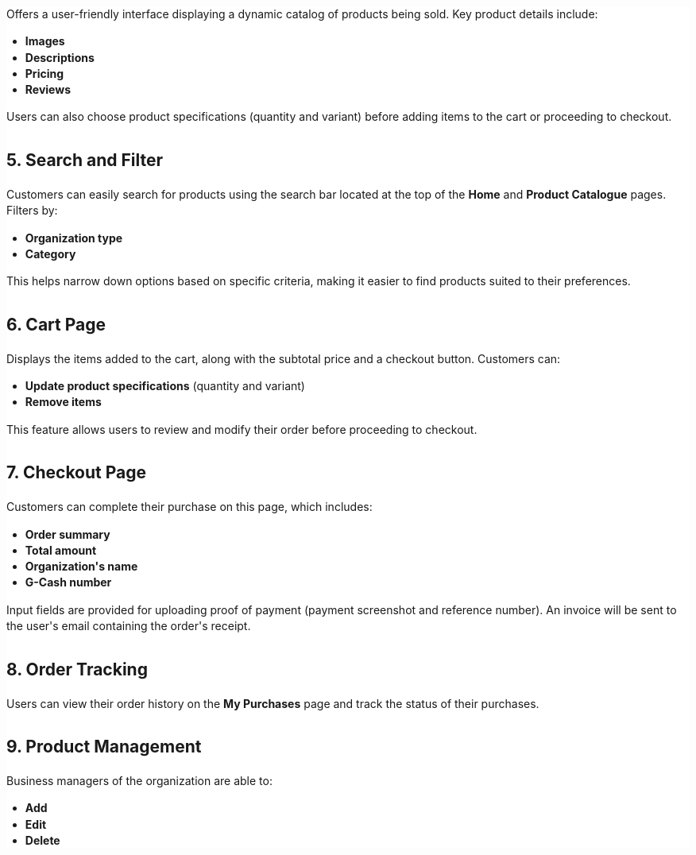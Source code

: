 Offers a user-friendly interface displaying a dynamic catalog of products being sold. Key product details include:

- **Images**
- **Descriptions**
- **Pricing**
- **Reviews**

Users can also choose product specifications (quantity and variant) before adding items to the cart or proceeding to checkout.

## 5. Search and Filter

Customers can easily search for products using the search bar located at the top of the **Home** and **Product Catalogue** pages. Filters by:

- **Organization type**
- **Category**

This helps narrow down options based on specific criteria, making it easier to find products suited to their preferences.

## 6. Cart Page

Displays the items added to the cart, along with the subtotal price and a checkout button. Customers can:

- **Update product specifications** (quantity and variant)
- **Remove items**

This feature allows users to review and modify their order before proceeding to checkout.

## 7. Checkout Page

Customers can complete their purchase on this page, which includes:

- **Order summary**
- **Total amount**
- **Organization's name**
- **G-Cash number**

Input fields are provided for uploading proof of payment (payment screenshot and reference number). An invoice will be sent to the user's email containing the order's receipt.

## 8. Order Tracking

Users can view their order history on the **My Purchases** page and track the status of their purchases.

## 9. Product Management

Business managers of the organization are able to:

- **Add**
- **Edit**
- **Delete**
